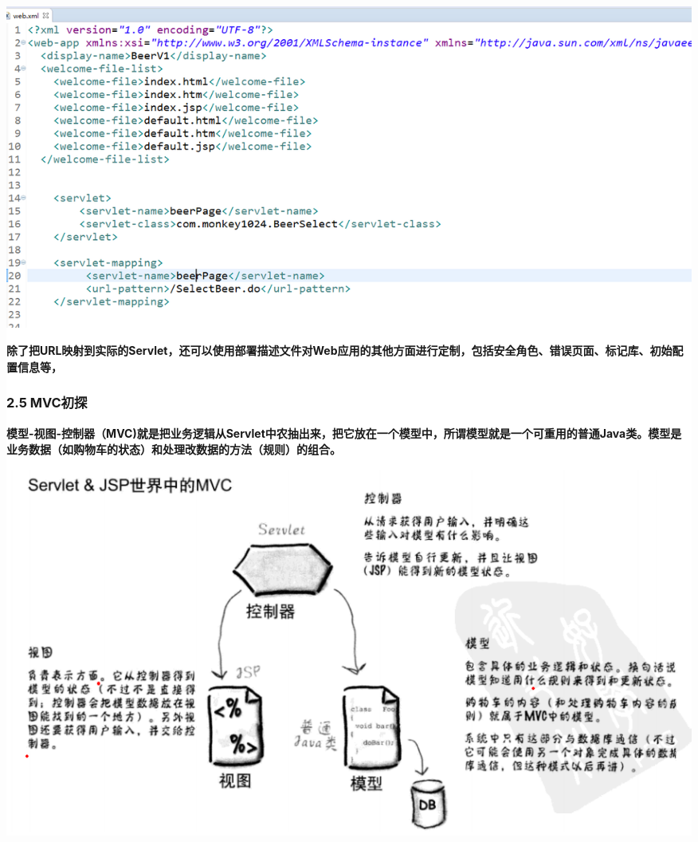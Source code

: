 ![](13.PNG)

**除了把URL映射到实际的Servlet，还可以使用部署描述文件对Web应用的其他方面进行定制，包括安全角色、错误页面、标记库、初始配置信息等，**<br>
### 2.5 MVC初探
**模型-视图-控制器（MVC)就是把业务逻辑从Servlet中农抽出来，把它放在一个模型中，所谓模型就是一个可重用的普通Java类。模型是业务数据（如购物车的状态）和处理改数据的方法（规则）的组合。**<br>

![](14.PNG)